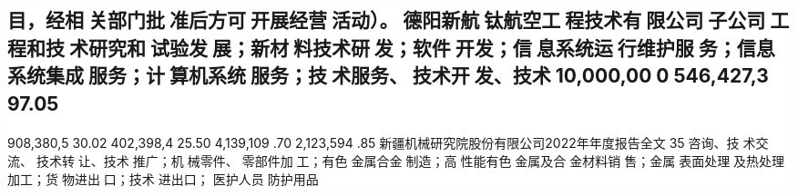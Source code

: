 目，经相
关部门批
准后方可
开展经营
活动）。
德阳新航
钛航空工
程技术有
限公司
子公司
工程和技
术研究和
试验发
展；新材
料技术研
发；软件
开发；信
息系统运
行维护服
务；信息
系统集成
服务；计
算机系统
服务；技
术服务、
技术开
发、技术
10,000,00
0
546,427,3
97.05
-
908,380,5
30.02
402,398,4
25.50
4,139,109
.70
2,123,594
.85
新疆机械研究院股份有限公司2022年年度报告全文
35
咨询、技
术交流、
技术转
让、技术
推广；机
械零件、
零部件加
工；有色
金属合金
制造；高
性能有色
金属及合
金材料销
售；金属
表面处理
及热处理
加工；货
物进出
口；技术
进出口；
医护人员
防护用品